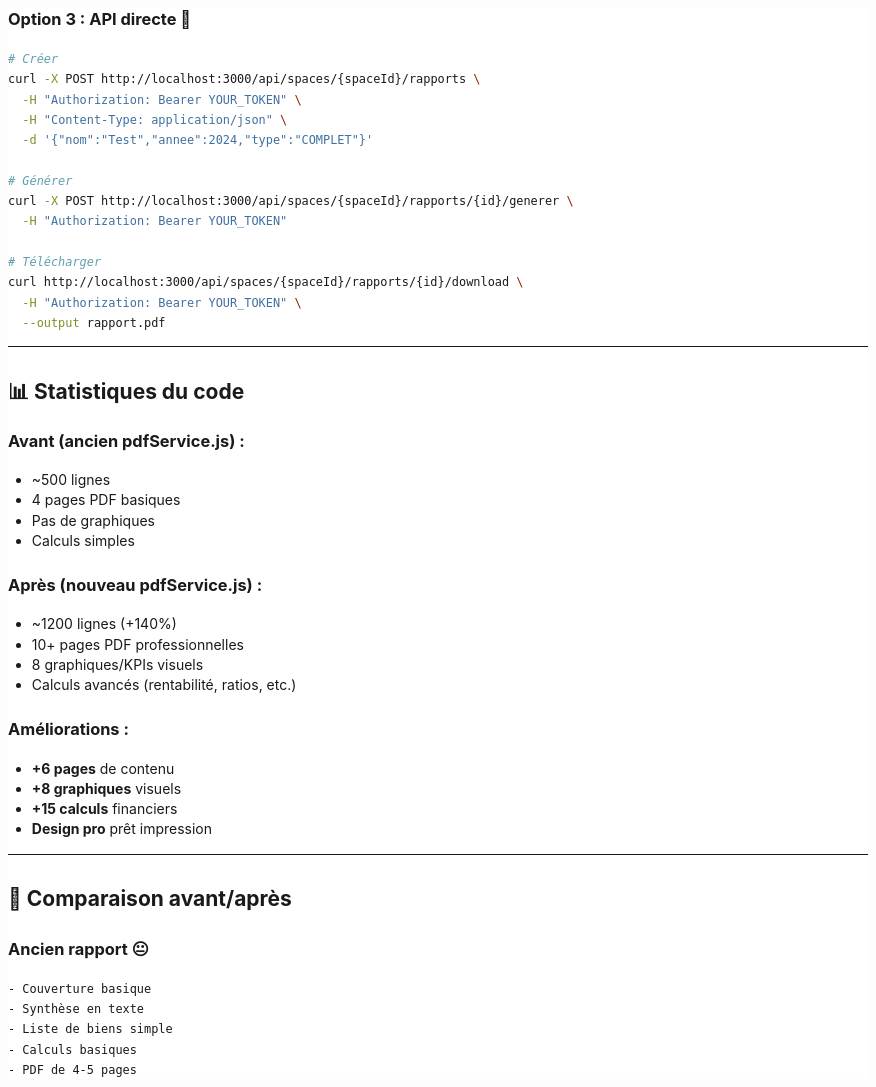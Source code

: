 ### **Option 3 : API directe** 🔧

```bash
# Créer
curl -X POST http://localhost:3000/api/spaces/{spaceId}/rapports \
  -H "Authorization: Bearer YOUR_TOKEN" \
  -H "Content-Type: application/json" \
  -d '{"nom":"Test","annee":2024,"type":"COMPLET"}'

# Générer
curl -X POST http://localhost:3000/api/spaces/{spaceId}/rapports/{id}/generer \
  -H "Authorization: Bearer YOUR_TOKEN"

# Télécharger
curl http://localhost:3000/api/spaces/{spaceId}/rapports/{id}/download \
  -H "Authorization: Bearer YOUR_TOKEN" \
  --output rapport.pdf
```

---

## 📊 Statistiques du code

### **Avant (ancien pdfService.js)** :
- ~500 lignes
- 4 pages PDF basiques
- Pas de graphiques
- Calculs simples

### **Après (nouveau pdfService.js)** :
- ~1200 lignes (+140%)
- 10+ pages PDF professionnelles
- 8 graphiques/KPIs visuels
- Calculs avancés (rentabilité, ratios, etc.)

### **Améliorations** :
- **+6 pages** de contenu
- **+8 graphiques** visuels
- **+15 calculs** financiers
- **Design pro** prêt impression

---

## 🎨 Comparaison avant/après

### **Ancien rapport** 😐
```
- Couverture basique
- Synthèse en texte
- Liste de biens simple
- Calculs basiques
- PDF de 4-5 pages
```
